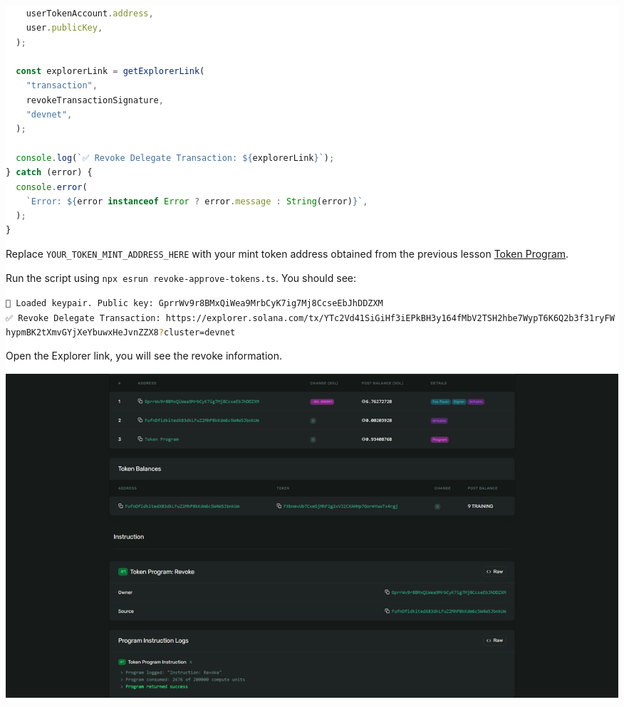 ```typescript filename="revoke-approve-tokens.ts"
    userTokenAccount.address,
    user.publicKey,
  );

  const explorerLink = getExplorerLink(
    "transaction",
    revokeTransactionSignature,
    "devnet",
  );

  console.log(`✅ Revoke Delegate Transaction: ${explorerLink}`);
} catch (error) {
  console.error(
    `Error: ${error instanceof Error ? error.message : String(error)}`,
  );
}
```

Replace `YOUR_TOKEN_MINT_ADDRESS_HERE` with your mint token address obtained
from the previous lesson
[Token Program](/content/courses/tokens-and-nfts/token-program.md#create-the-token-mint).

Run the script using `npx esrun revoke-approve-tokens.ts`. You should see:

```bash
🔑 Loaded keypair. Public key: GprrWv9r8BMxQiWea9MrbCyK7ig7Mj8CcseEbJhDDZXM
✅ Revoke Delegate Transaction: https://explorer.solana.com/tx/YTc2Vd41SiGiHf3iEPkBH3y164fMbV2TSH2hbe7WypT6K6Q2b3f31ryFWhypmBK2tXmvGYjXeYbuwxHeJvnZZX8?cluster=devnet
```

Open the Explorer link, you will see the revoke information.

![Revoke Approve Tokens](/public/assets/courses/unboxed/revoke-approve-tokens.png)
